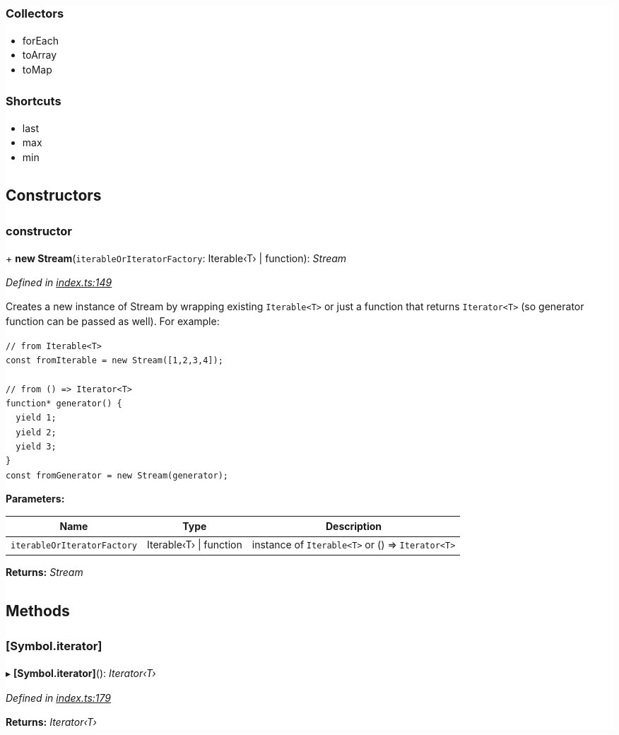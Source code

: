 ### Collectors
* forEach
* toArray
* toMap

### Shortcuts
* last
* max
* min

## Constructors

###  constructor

\+ **new Stream**(`iterableOrIteratorFactory`: Iterable‹T› | function): *Stream*

*Defined in [index.ts:149](https://github.com/sergeyrassokhin/lazystream.ts/blob/ea5d4c3/src/index.ts#L149)*

Creates a new instance of Stream by wrapping existing `Iterable<T>` or just a function that returns
`Iterator<T>` (so generator function can be passed as well). For example:
```
// from Iterable<T>
const fromIterable = new Stream([1,2,3,4]);

// from () => Iterator<T>
function* generator() {
  yield 1;
  yield 2;
  yield 3;
}
const fromGenerator = new Stream(generator);
```

**Parameters:**

Name | Type | Description |
------ | ------ | ------ |
`iterableOrIteratorFactory` | Iterable‹T› &#124; function | instance of `Iterable<T>` or () => `Iterator<T>`  |

**Returns:** *Stream*

## Methods

###  [Symbol.iterator]

▸ **[Symbol.iterator]**(): *Iterator‹T›*

*Defined in [index.ts:179](https://github.com/sergeyrassokhin/lazystream.ts/blob/ea5d4c3/src/index.ts#L179)*

**Returns:** *Iterator‹T›*
